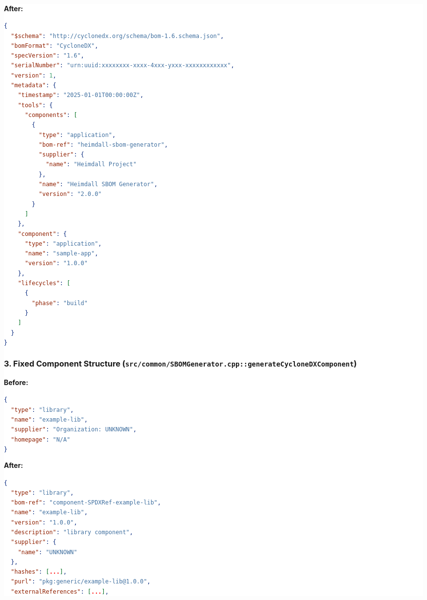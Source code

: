 ```json
```

**After:**
```json
{
  "$schema": "http://cyclonedx.org/schema/bom-1.6.schema.json",
  "bomFormat": "CycloneDX",
  "specVersion": "1.6",
  "serialNumber": "urn:uuid:xxxxxxxx-xxxx-4xxx-yxxx-xxxxxxxxxxxx",
  "version": 1,
  "metadata": {
    "timestamp": "2025-01-01T00:00:00Z",
    "tools": {
      "components": [
        {
          "type": "application",
          "bom-ref": "heimdall-sbom-generator",
          "supplier": {
            "name": "Heimdall Project"
          },
          "name": "Heimdall SBOM Generator",
          "version": "2.0.0"
        }
      ]
    },
    "component": {
      "type": "application",
      "name": "sample-app",
      "version": "1.0.0"
    },
    "lifecycles": [
      {
        "phase": "build"
      }
    ]
  }
}
```

### 3. Fixed Component Structure (`src/common/SBOMGenerator.cpp::generateCycloneDXComponent`)
**Before:**
```json
{
  "type": "library",
  "name": "example-lib",
  "supplier": "Organization: UNKNOWN",
  "homepage": "N/A"
}
```

**After:**
```json
{
  "type": "library",
  "bom-ref": "component-SPDXRef-example-lib",
  "name": "example-lib",
  "version": "1.0.0",
  "description": "library component",
  "supplier": {
    "name": "UNKNOWN"
  },
  "hashes": [...],
  "purl": "pkg:generic/example-lib@1.0.0",
  "externalReferences": [...],
```